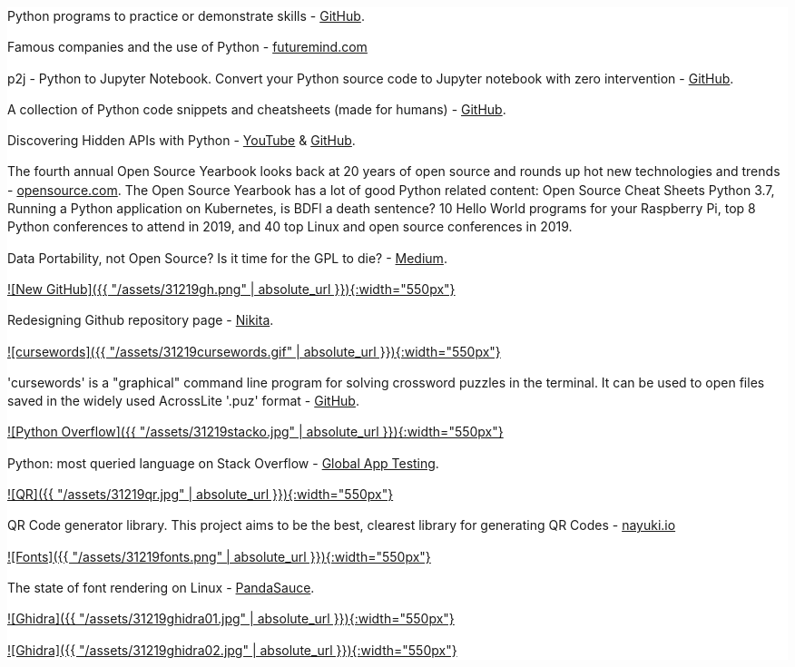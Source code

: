 Python programs to practice or demonstrate skills - [GitHub](https://github.com/norvig/pytudes).

Famous companies and the use of Python - [futuremind.com](https://www.futuremind.com/blog/famous-companies-and-use-python-top-app-examples)

p2j - Python to Jupyter Notebook. Convert your Python source code to Jupyter notebook with zero intervention - [GitHub](https://github.com/raibosome/python2jupyter).

A collection of Python code snippets and cheatsheets (made for humans) - [GitHub](https://github.com/BisratYalew/python-cheatsheet).

Discovering Hidden APIs with Python - [YouTube](https://www.youtube.com/watch?v=twuhocLtGCg) & [GitHub](https://github.com/nikhilkumarsingh/discovering-hidden-apis/blob/master/01.%20geeksforgeeks_online_compiler_api.ipynb).

The fourth annual Open Source Yearbook looks back at 20 years of open source and rounds up hot new technologies and trends - [opensource.com](https://opensource.com/article/19/2/announcing-2018-open-source-yearbook-download-now). The Open Source Yearbook has a lot of good Python related content: Open Source Cheat Sheets Python 3.7, Running a Python
application on Kubernetes, is BDFl a death sentence? 10 Hello World programs for your Raspberry Pi, top 8 Python conferences to attend in 2019, and 40 top Linux and open source conferences in 2019.

Data Portability, not Open Source? Is it time for the GPL to die? - [Medium](https://medium.com/@aallan/data-portability-not-open-source-2897fe56fb9).

[![New GitHub]({{ "/assets/31219gh.png" | absolute_url }}){:width="550px"}](http://tonsky.me/blog/github-redesign/)

Redesigning Github repository page - [Nikita](http://tonsky.me/blog/github-redesign/).

[![cursewords]({{ "/assets/31219cursewords.gif" | absolute_url }}){:width="550px"}](https://github.com/thisisparker/cursewords)

'cursewords' is a "graphical" command line program for solving crossword puzzles in the terminal. It can be used to open files saved in the widely used AcrossLite '.puz' format - [GitHub](https://github.com/thisisparker/cursewords).

[![Python Overflow]({{ "/assets/31219stacko.jpg" | absolute_url }}){:width="550px"}](https://www.globalapptesting.com/blog/picking-apart-stackoverflow-what-bugs-developers-the-most)

Python: most queried language on Stack Overflow - [Global App Testing](https://www.globalapptesting.com/blog/picking-apart-stackoverflow-what-bugs-developers-the-most).

[![QR]({{ "/assets/31219qr.jpg" | absolute_url }}){:width="550px"}](https://www.nayuki.io/page/qr-code-generator-library)

QR Code generator library. This project aims to be the best, clearest library for generating QR Codes - [nayuki.io](https://www.nayuki.io/page/qr-code-generator-library)

[![Fonts]({{ "/assets/31219fonts.png" | absolute_url }}){:width="550px"}](https://pandasauce.org/post/linux-fonts/)

The state of font rendering on Linux - [PandaSauce](https://pandasauce.org/post/linux-fonts/).

[![Ghidra]({{ "/assets/31219ghidra01.jpg" | absolute_url }}){:width="550px"}](https://ghidra-sre.org/)

[![Ghidra]({{ "/assets/31219ghidra02.jpg" | absolute_url }}){:width="550px"}](https://ghidra-sre.org/)
